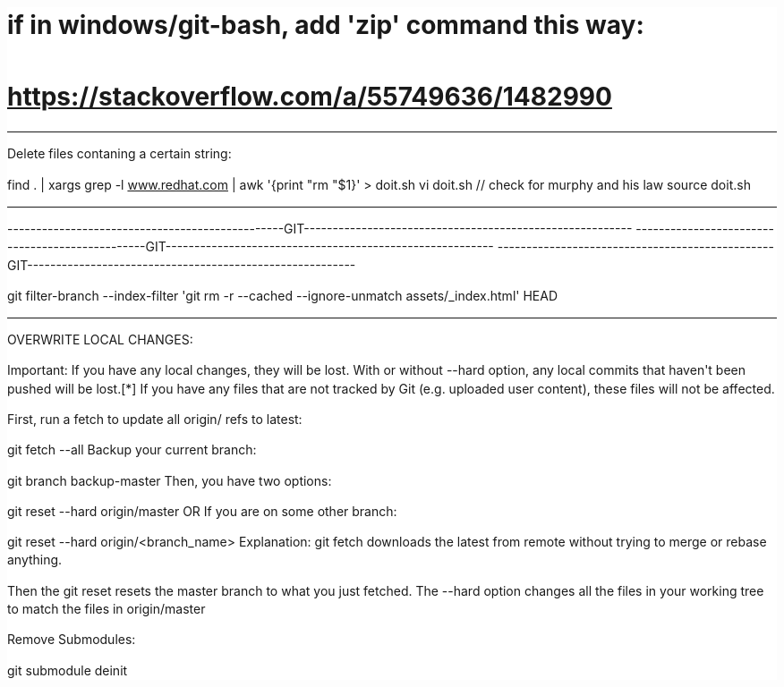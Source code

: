 # if in windows/git-bash, add 'zip' command this way: 
# https://stackoverflow.com/a/55749636/1482990

---------------------------------------------------------------------------------------------------------
Delete files contaning a certain string:

find . | xargs grep -l www.redhat.com | awk '{print "rm "$1}' > doit.sh
vi doit.sh // check for murphy and his law
source doit.sh

---------------------------------------------------------------------------------------------------------




------------------------------------------------GIT---------------------------------------------------------
------------------------------------------------GIT---------------------------------------------------------
------------------------------------------------GIT---------------------------------------------------------

git filter-branch --index-filter 'git rm -r --cached --ignore-unmatch assets/_index.html' HEAD


---------------------------------------------------------------------------------------------------------
 OVERWRITE LOCAL CHANGES:

Important: If you have any local changes, they will be lost. With or without --hard option, any local commits that haven't been pushed will be lost.[*]
If you have any files that are not tracked by Git (e.g. uploaded user content), these files will not be affected.

First, run a fetch to update all origin/<branch> refs to latest:

git fetch --all
Backup your current branch:

git branch backup-master
Then, you have two options:

git reset --hard origin/master
OR If you are on some other branch:

git reset --hard origin/<branch_name>
Explanation:
git fetch downloads the latest from remote without trying to merge or rebase anything.

Then the git reset resets the master branch to what you just fetched. The --hard option changes all the files in your working tree to match the files in origin/master



Remove Submodules:

git submodule deinit
